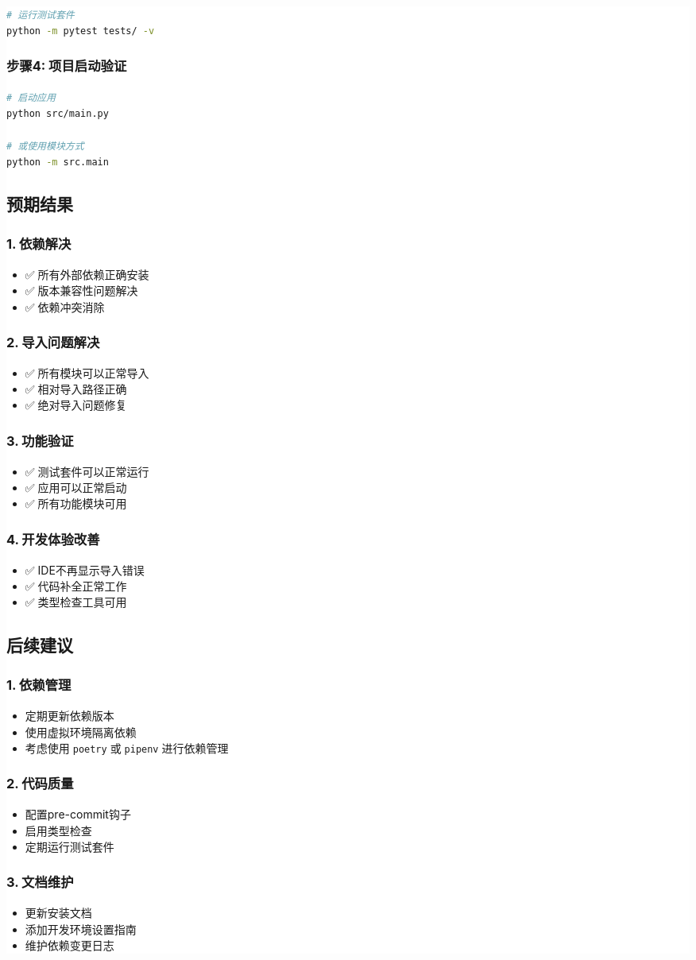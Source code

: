 ```bash
# 运行测试套件
python -m pytest tests/ -v
```

### 步骤4: 项目启动验证
```bash
# 启动应用
python src/main.py

# 或使用模块方式
python -m src.main
```

## 预期结果

### 1. 依赖解决
- ✅ 所有外部依赖正确安装
- ✅ 版本兼容性问题解决
- ✅ 依赖冲突消除

### 2. 导入问题解决
- ✅ 所有模块可以正常导入
- ✅ 相对导入路径正确
- ✅ 绝对导入问题修复

### 3. 功能验证
- ✅ 测试套件可以正常运行
- ✅ 应用可以正常启动
- ✅ 所有功能模块可用

### 4. 开发体验改善
- ✅ IDE不再显示导入错误
- ✅ 代码补全正常工作
- ✅ 类型检查工具可用

## 后续建议

### 1. 依赖管理
- 定期更新依赖版本
- 使用虚拟环境隔离依赖
- 考虑使用 `poetry` 或 `pipenv` 进行依赖管理

### 2. 代码质量
- 配置pre-commit钩子
- 启用类型检查
- 定期运行测试套件

### 3. 文档维护
- 更新安装文档
- 添加开发环境设置指南
- 维护依赖变更日志
